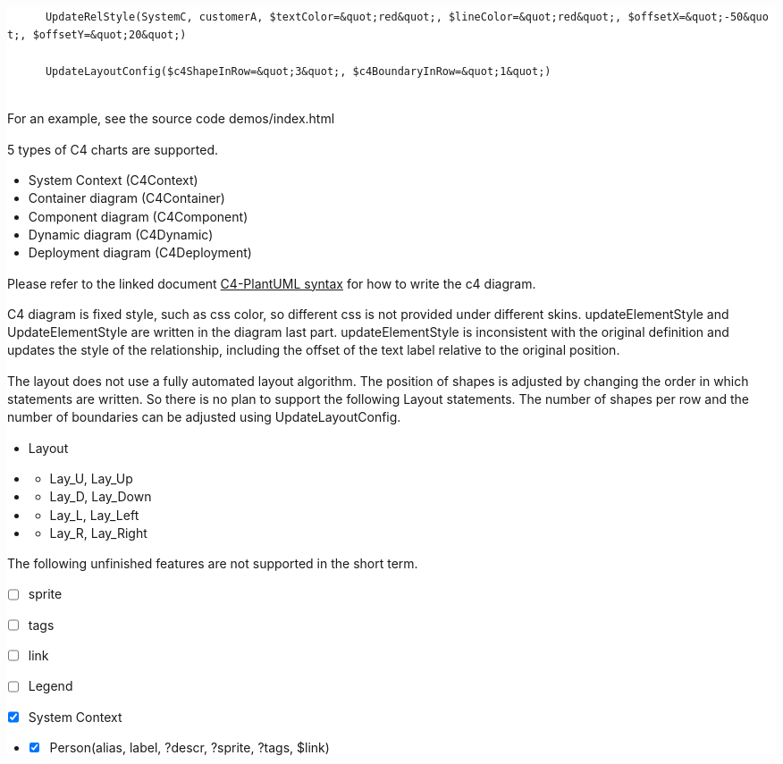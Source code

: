 ``` mermaid
      UpdateRelStyle(SystemC, customerA, $textColor=&quot;red&quot;, $lineColor=&quot;red&quot;, $offsetX=&quot;-50&quot;, $offsetY=&quot;20&quot;)

      UpdateLayoutConfig($c4ShapeInRow=&quot;3&quot;, $c4BoundaryInRow=&quot;1&quot;)


```

For an example, see the source code demos/index.html

5 types of C4 charts are supported.

- System Context (C4Context)
- Container diagram (C4Container)
- Component diagram (C4Component)
- Dynamic diagram (C4Dynamic)
- Deployment diagram (C4Deployment)

Please refer to the linked document [C4-PlantUML
syntax](https://github.com/plantuml-stdlib/C4-PlantUML/blob/master/README.md)
for how to write the c4 diagram.

C4 diagram is fixed style, such as css color, so different css is not
provided under different skins. updateElementStyle and
UpdateElementStyle are written in the diagram last part.
updateElementStyle is inconsistent with the original definition and
updates the style of the relationship, including the offset of the text
label relative to the original position.

The layout does not use a fully automated layout algorithm. The position
of shapes is adjusted by changing the order in which statements are
written. So there is no plan to support the following Layout statements.
The number of shapes per row and the number of boundaries can be
adjusted using UpdateLayoutConfig.

- Layout

- - Lay_U, Lay_Up

- - Lay_D, Lay_Down

- - Lay_L, Lay_Left

- - Lay_R, Lay_Right

The following unfinished features are not supported in the short term.

- [ ] sprite

- [ ] tags

- [ ] link

- [ ] Legend

- [x] System Context

- - [x] Person(alias, label, ?descr, ?sprite, ?tags, \$link)

